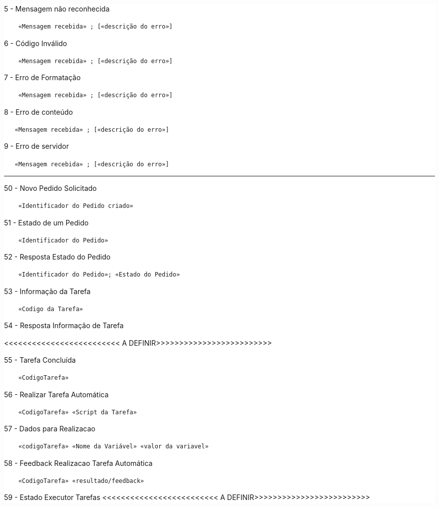 5 - Mensagem não reconhecida

        «Mensagem recebida» ; [«descrição do erro»]

6 - Código Inválido

        «Mensagem recebida» ; [«descrição do erro»]

7 - Erro de Formatação

        «Mensagem recebida» ; [«descrição do erro»]

8 - Erro de conteúdo

       «Mensagem recebida» ; [«descrição do erro»]

9 - Erro de servidor

       «Mensagem recebida» ; [«descrição do erro»]

- - - 

50 - Novo Pedido Solicitado

        «Identificador do Pedido criado»

51 - Estado de um Pedido

        «Identificador do Pedido»

52 - Resposta Estado do Pedido

        «Identificador do Pedido»; «Estado do Pedido»

53 - Informação da Tarefa

        «Codigo da Tarefa»

54 - Resposta Informação de Tarefa

<<<<<<<<<<<<<<<<<<<<<<<<< A DEFINIR>>>>>>>>>>>>>>>>>>>>>>>>>

55 - Tarefa Concluída

        «CodigoTarefa»




56 - Realizar Tarefa Automática

        «CodigoTarefa» «Script da Tarefa» 

57 - Dados para Realizacao

        «codigoTarefa» «Nome da Variável» «valor da variavel»

58 - Feedback Realizacao Tarefa Automática

        «CodigoTarefa» «resultado/feedback»


59 - Estado Executor Tarefas
<<<<<<<<<<<<<<<<<<<<<<<<< A DEFINIR>>>>>>>>>>>>>>>>>>>>>>>>>


